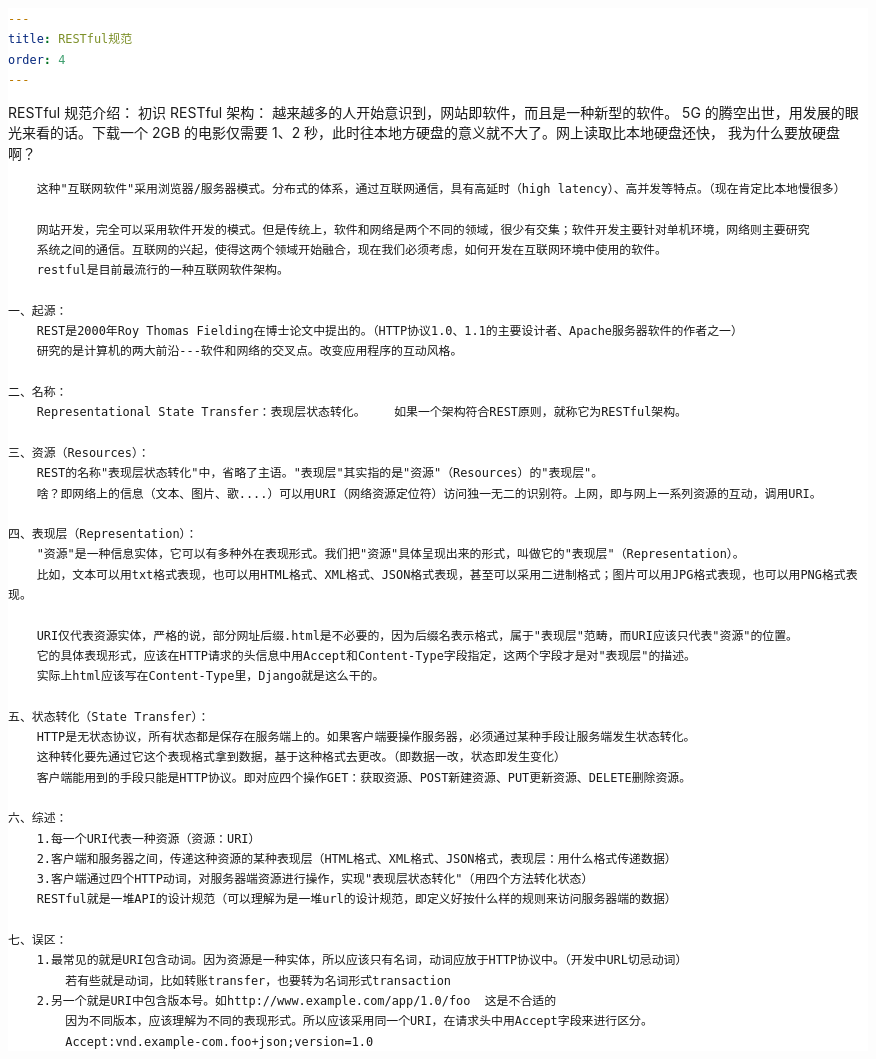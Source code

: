 ```yaml
---
title: RESTful规范
order: 4
---
```


RESTful 规范介绍：
初识 RESTful 架构：
越来越多的人开始意识到，网站即软件，而且是一种新型的软件。
5G 的腾空出世，用发展的眼光来看的话。下载一个 2GB 的电影仅需要 1、2 秒，此时往本地方硬盘的意义就不大了。网上读取比本地硬盘还快，
我为什么要放硬盘啊？

        这种"互联网软件"采用浏览器/服务器模式。分布式的体系，通过互联网通信，具有高延时（high latency）、高并发等特点。（现在肯定比本地慢很多）

        网站开发，完全可以采用软件开发的模式。但是传统上，软件和网络是两个不同的领域，很少有交集；软件开发主要针对单机环境，网络则主要研究
        系统之间的通信。互联网的兴起，使得这两个领域开始融合，现在我们必须考虑，如何开发在互联网环境中使用的软件。
        restful是目前最流行的一种互联网软件架构。

    一、起源：
        REST是2000年Roy Thomas Fielding在博士论文中提出的。（HTTP协议1.0、1.1的主要设计者、Apache服务器软件的作者之一）
        研究的是计算机的两大前沿---软件和网络的交叉点。改变应用程序的互动风格。

    二、名称：
        Representational State Transfer：表现层状态转化。    如果一个架构符合REST原则，就称它为RESTful架构。

    三、资源（Resources）：
        REST的名称"表现层状态转化"中，省略了主语。"表现层"其实指的是"资源"（Resources）的"表现层"。
        啥？即网络上的信息（文本、图片、歌....）可以用URI（网络资源定位符）访问独一无二的识别符。上网，即与网上一系列资源的互动，调用URI。

    四、表现层（Representation）：
        "资源"是一种信息实体，它可以有多种外在表现形式。我们把"资源"具体呈现出来的形式，叫做它的"表现层"（Representation）。
        比如，文本可以用txt格式表现，也可以用HTML格式、XML格式、JSON格式表现，甚至可以采用二进制格式；图片可以用JPG格式表现，也可以用PNG格式表现。

        URI仅代表资源实体，严格的说，部分网址后缀.html是不必要的，因为后缀名表示格式，属于"表现层"范畴，而URI应该只代表"资源"的位置。
        它的具体表现形式，应该在HTTP请求的头信息中用Accept和Content-Type字段指定，这两个字段才是对"表现层"的描述。
        实际上html应该写在Content-Type里，Django就是这么干的。

    五、状态转化（State Transfer）：
        HTTP是无状态协议，所有状态都是保存在服务端上的。如果客户端要操作服务器，必须通过某种手段让服务端发生状态转化。
        这种转化要先通过它这个表现格式拿到数据，基于这种格式去更改。（即数据一改，状态即发生变化）
        客户端能用到的手段只能是HTTP协议。即对应四个操作GET：获取资源、POST新建资源、PUT更新资源、DELETE删除资源。

    六、综述：
        1.每一个URI代表一种资源（资源：URI）
        2.客户端和服务器之间，传递这种资源的某种表现层（HTML格式、XML格式、JSON格式，表现层：用什么格式传递数据）
        3.客户端通过四个HTTP动词，对服务器端资源进行操作，实现"表现层状态转化"（用四个方法转化状态）
        RESTful就是一堆API的设计规范（可以理解为是一堆url的设计规范，即定义好按什么样的规则来访问服务器端的数据）

    七、误区：
        1.最常见的就是URI包含动词。因为资源是一种实体，所以应该只有名词，动词应放于HTTP协议中。（开发中URL切忌动词）
            若有些就是动词，比如转账transfer，也要转为名词形式transaction
        2.另一个就是URI中包含版本号。如http://www.example.com/app/1.0/foo  这是不合适的
            因为不同版本，应该理解为不同的表现形式。所以应该采用同一个URI，在请求头中用Accept字段来进行区分。
            Accept:vnd.example-com.foo+json;version=1.0
